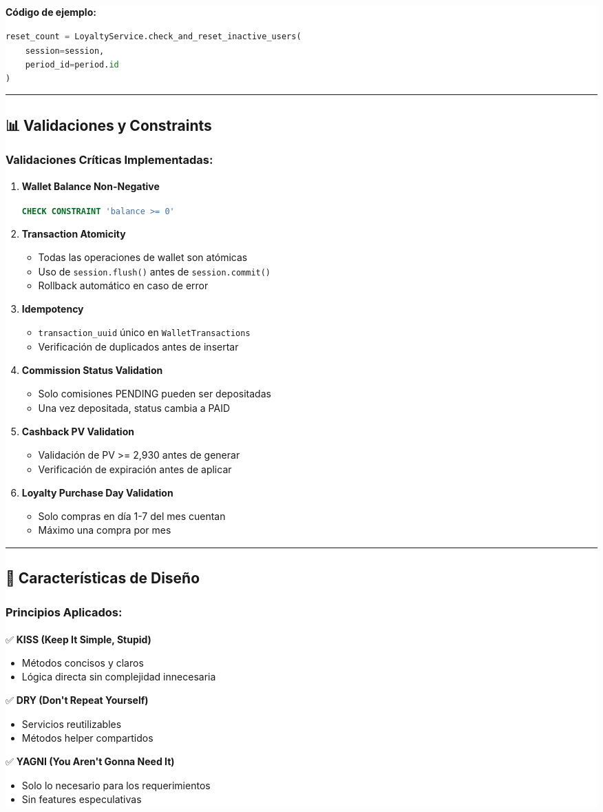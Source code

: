 **Código de ejemplo:**
```python
reset_count = LoyaltyService.check_and_reset_inactive_users(
    session=session,
    period_id=period.id
)
```

---

## 📊 Validaciones y Constraints

### Validaciones Críticas Implementadas:

1. **Wallet Balance Non-Negative**
   ```sql
   CHECK CONSTRAINT 'balance >= 0'
   ```

2. **Transaction Atomicity**
   - Todas las operaciones de wallet son atómicas
   - Uso de `session.flush()` antes de `session.commit()`
   - Rollback automático en caso de error

3. **Idempotency**
   - `transaction_uuid` único en `WalletTransactions`
   - Verificación de duplicados antes de insertar

4. **Commission Status Validation**
   - Solo comisiones PENDING pueden ser depositadas
   - Una vez depositada, status cambia a PAID

5. **Cashback PV Validation**
   - Validación de PV >= 2,930 antes de generar
   - Verificación de expiración antes de aplicar

6. **Loyalty Purchase Day Validation**
   - Solo compras en día 1-7 del mes cuentan
   - Máximo una compra por mes

---

## 🎨 Características de Diseño

### Principios Aplicados:

✅ **KISS (Keep It Simple, Stupid)**
- Métodos concisos y claros
- Lógica directa sin complejidad innecesaria

✅ **DRY (Don't Repeat Yourself)**
- Servicios reutilizables
- Métodos helper compartidos

✅ **YAGNI (You Aren't Gonna Need It)**
- Solo lo necesario para los requerimientos
- Sin features especulativas
